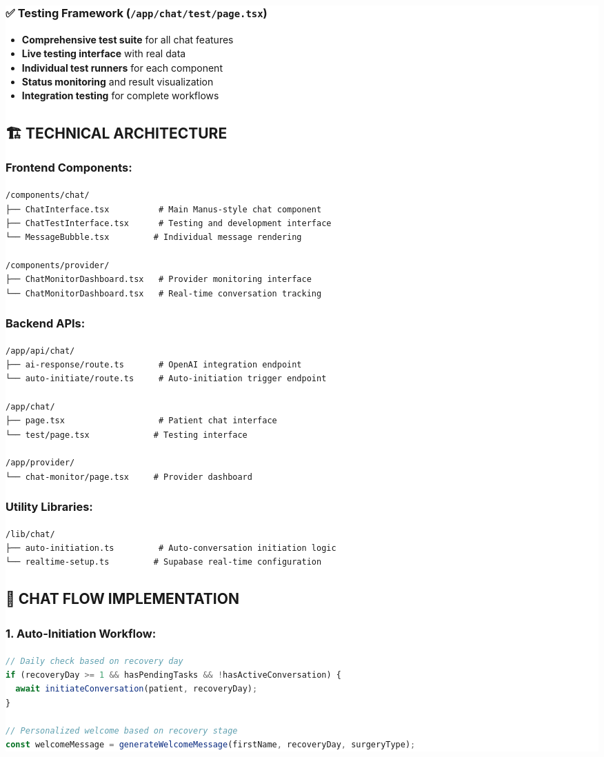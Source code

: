 ### ✅ **Testing Framework** (`/app/chat/test/page.tsx`)
- **Comprehensive test suite** for all chat features
- **Live testing interface** with real data
- **Individual test runners** for each component
- **Status monitoring** and result visualization
- **Integration testing** for complete workflows

## 🏗️ **TECHNICAL ARCHITECTURE**

### **Frontend Components:**
```
/components/chat/
├── ChatInterface.tsx          # Main Manus-style chat component
├── ChatTestInterface.tsx      # Testing and development interface
└── MessageBubble.tsx         # Individual message rendering

/components/provider/
├── ChatMonitorDashboard.tsx   # Provider monitoring interface
└── ChatMonitorDashboard.tsx   # Real-time conversation tracking
```

### **Backend APIs:**
```
/app/api/chat/
├── ai-response/route.ts       # OpenAI integration endpoint
└── auto-initiate/route.ts     # Auto-initiation trigger endpoint

/app/chat/
├── page.tsx                   # Patient chat interface
└── test/page.tsx             # Testing interface

/app/provider/
└── chat-monitor/page.tsx     # Provider dashboard
```

### **Utility Libraries:**
```
/lib/chat/
├── auto-initiation.ts         # Auto-conversation initiation logic
└── realtime-setup.ts         # Supabase real-time configuration
```

## 🔄 **CHAT FLOW IMPLEMENTATION**

### **1. Auto-Initiation Workflow:**
```typescript
// Daily check based on recovery day
if (recoveryDay >= 1 && hasPendingTasks && !hasActiveConversation) {
  await initiateConversation(patient, recoveryDay);
}

// Personalized welcome based on recovery stage
const welcomeMessage = generateWelcomeMessage(firstName, recoveryDay, surgeryType);
```
